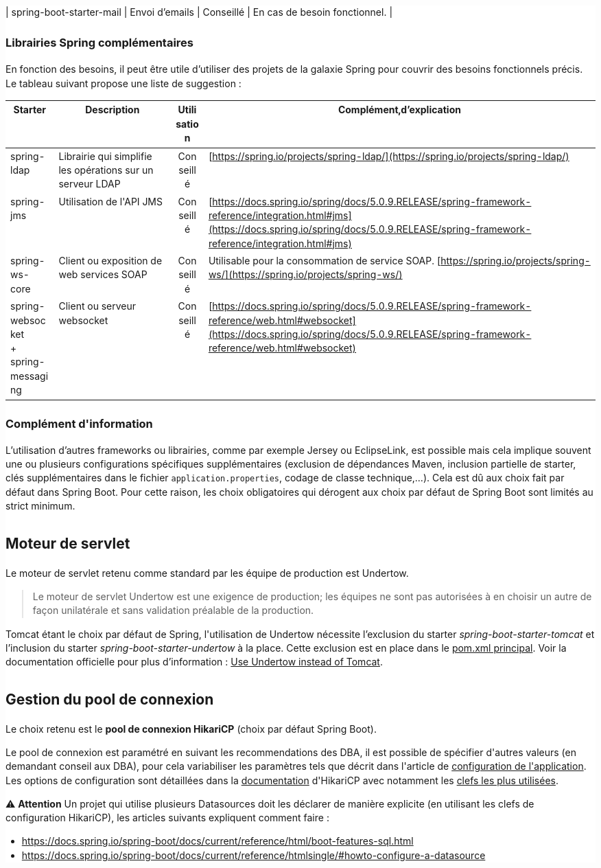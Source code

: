 | spring-boot-starter-mail       | Envoi d’emails                                                                                        |  Conseillé  | En cas de besoin fonctionnel.                                                                                                                                                                                            |    

### Librairies Spring complémentaires
En fonction des besoins, il peut être utile d’utiliser des projets de la galaxie Spring pour couvrir des besoins fonctionnels précis. Le tableau suivant propose une liste de suggestion :

|                    Starter                    |                         Description                        | Utilisation |                                                                               Complément,d’explication                                                                               |
|-----------------------------------------------|------------------------------------------------------------|:-----------:|--------------------------------------------------------------------------------------------------------------------------------------------------------------------------------------|
| spring-ldap                                   | Librairie qui simplifie les opérations sur un serveur LDAP |  Conseillé  | [https://spring.io/projects/spring-ldap/](https://spring.io/projects/spring-ldap/)                                                                                                     |
| spring-jms                                    | Utilisation de l'API JMS                                   |  Conseillé  | [https://docs.spring.io/spring/docs/5.0.9.RELEASE/spring-framework-reference/integration.html#jms](https://docs.spring.io/spring/docs/5.0.9.RELEASE/spring-framework-reference/integration.html#jms)             |
| spring-ws-core                                | Client ou exposition de web services SOAP                  |  Conseillé  | Utilisable pour la consommation de service SOAP. [https://spring.io/projects/spring-ws/](https://spring.io/projects/spring-ws/)                                                        |
| spring-websocket<br/> +<br/> spring-messaging | Client ou serveur websocket                                |  Conseillé  | [https://docs.spring.io/spring/docs/5.0.9.RELEASE/spring-framework-reference/web.html#websocket](https://docs.spring.io/spring/docs/5.0.9.RELEASE/spring-framework-reference/web.html#websocket) |

### Complément d'information
L’utilisation d’autres frameworks ou librairies, comme par exemple Jersey ou EclipseLink, est possible mais cela implique souvent une ou plusieurs configurations spécifiques supplémentaires (exclusion de dépendances Maven, inclusion partielle de starter, clés supplémentaires dans le fichier `application.properties`, codage de classe technique,…).
Cela est dû aux choix fait par défaut dans Spring Boot.
Pour cette raison, les choix obligatoires qui dérogent aux choix par défaut de Spring Boot sont limités au strict minimum.

## Moteur de servlet
Le moteur de servlet retenu comme standard par les équipe de production est Undertow.

> Le moteur de servlet Undertow est une exigence de production; les équipes ne sont pas autorisées à en choisir un autre de façon unilatérale et sans validation préalable de la production.

Tomcat étant le choix par défaut de Spring, l'utilisation de Undertow nécessite l’exclusion du starter _spring-boot-starter-tomcat_ et l’inclusion du starter _spring-boot-starter-undertow_ à la place. Cette exclusion est en place dans le [pom.xml principal](pom.xml).
Voir la documentation officielle pour plus d’information : [Use Undertow instead of Tomcat](https://docs.spring.io/spring-boot/docs/2.0.5.RELEASE/reference/html/howto-embedded-web-servers.html#howto-use-another-web-server).

## Gestion du pool de connexion
Le choix retenu est le **pool de connexion HikariCP** (choix par défaut Spring Boot).

Le pool de connexion est paramétré en suivant les recommendations des DBA, il est possible de spécifier d'autres valeurs (en demandant conseil aux DBA), pour cela variabiliser les paramètres tels que décrit dans l'article de [configuration de l'application](config-application.md).
Les options de configuration sont détaillées dans la [documentation](https://github.com/brettwooldridge/HikariCP) d'HikariCP avec notamment les [clefs les plus utilisées](https://github.com/brettwooldridge/HikariCP#frequently-used).

:warning:
**Attention**
Un projet qui utilise plusieurs Datasources doit les déclarer de manière explicite (en utilisant les clefs de configuration HikariCP), les articles suivants expliquent comment faire : 
 - https://docs.spring.io/spring-boot/docs/current/reference/html/boot-features-sql.html
 - https://docs.spring.io/spring-boot/docs/current/reference/htmlsingle/#howto-configure-a-datasource
